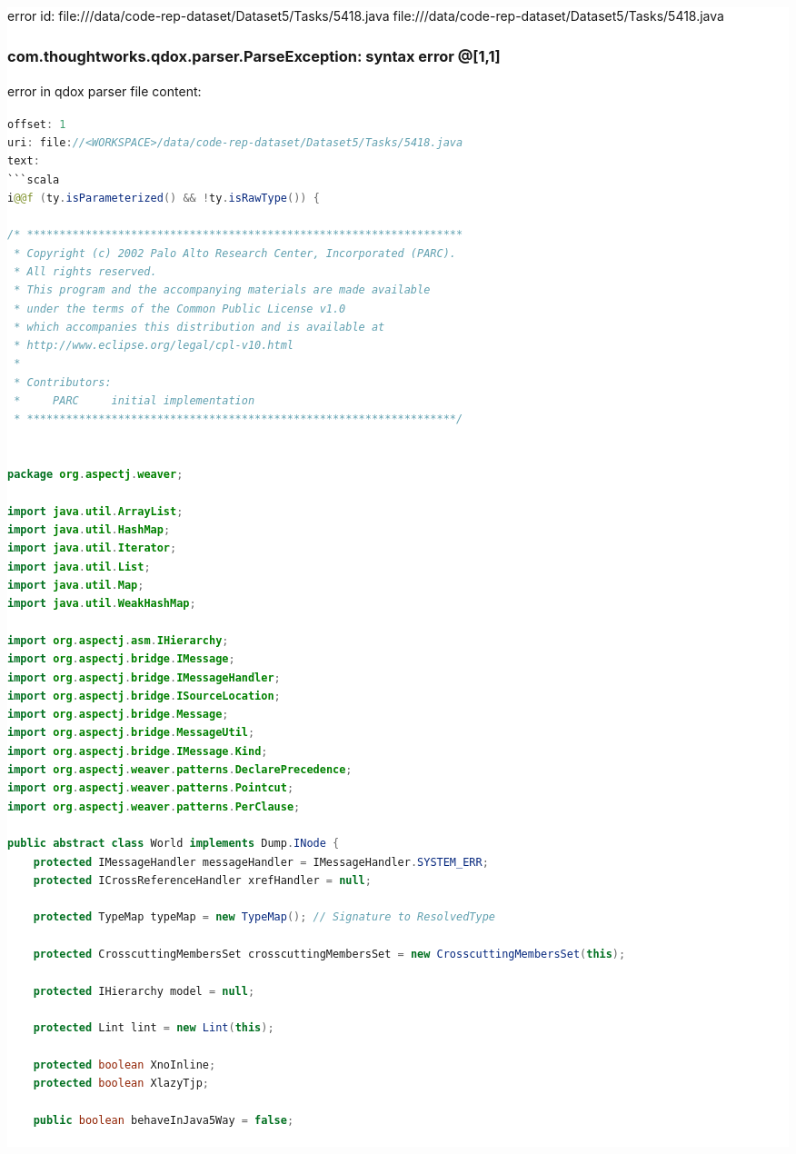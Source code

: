 error id: file://<WORKSPACE>/data/code-rep-dataset/Dataset5/Tasks/5418.java
file://<WORKSPACE>/data/code-rep-dataset/Dataset5/Tasks/5418.java
### com.thoughtworks.qdox.parser.ParseException: syntax error @[1,1]

error in qdox parser
file content:
```java
offset: 1
uri: file://<WORKSPACE>/data/code-rep-dataset/Dataset5/Tasks/5418.java
text:
```scala
i@@f (ty.isParameterized() && !ty.isRawType()) {

/* *******************************************************************
 * Copyright (c) 2002 Palo Alto Research Center, Incorporated (PARC).
 * All rights reserved. 
 * This program and the accompanying materials are made available 
 * under the terms of the Common Public License v1.0 
 * which accompanies this distribution and is available at 
 * http://www.eclipse.org/legal/cpl-v10.html 
 *  
 * Contributors: 
 *     PARC     initial implementation 
 * ******************************************************************/


package org.aspectj.weaver;

import java.util.ArrayList;
import java.util.HashMap;
import java.util.Iterator;
import java.util.List;
import java.util.Map;
import java.util.WeakHashMap;

import org.aspectj.asm.IHierarchy;
import org.aspectj.bridge.IMessage;
import org.aspectj.bridge.IMessageHandler;
import org.aspectj.bridge.ISourceLocation;
import org.aspectj.bridge.Message;
import org.aspectj.bridge.MessageUtil;
import org.aspectj.bridge.IMessage.Kind;
import org.aspectj.weaver.patterns.DeclarePrecedence;
import org.aspectj.weaver.patterns.Pointcut;
import org.aspectj.weaver.patterns.PerClause;

public abstract class World implements Dump.INode {
	protected IMessageHandler messageHandler = IMessageHandler.SYSTEM_ERR;
	protected ICrossReferenceHandler xrefHandler = null;

    protected TypeMap typeMap = new TypeMap(); // Signature to ResolvedType
    
    protected CrosscuttingMembersSet crosscuttingMembersSet = new CrosscuttingMembersSet(this);
    
    protected IHierarchy model = null;
    
    protected Lint lint = new Lint(this);
    
    protected boolean XnoInline;
    protected boolean XlazyTjp;

    public boolean behaveInJava5Way = false;
    
```